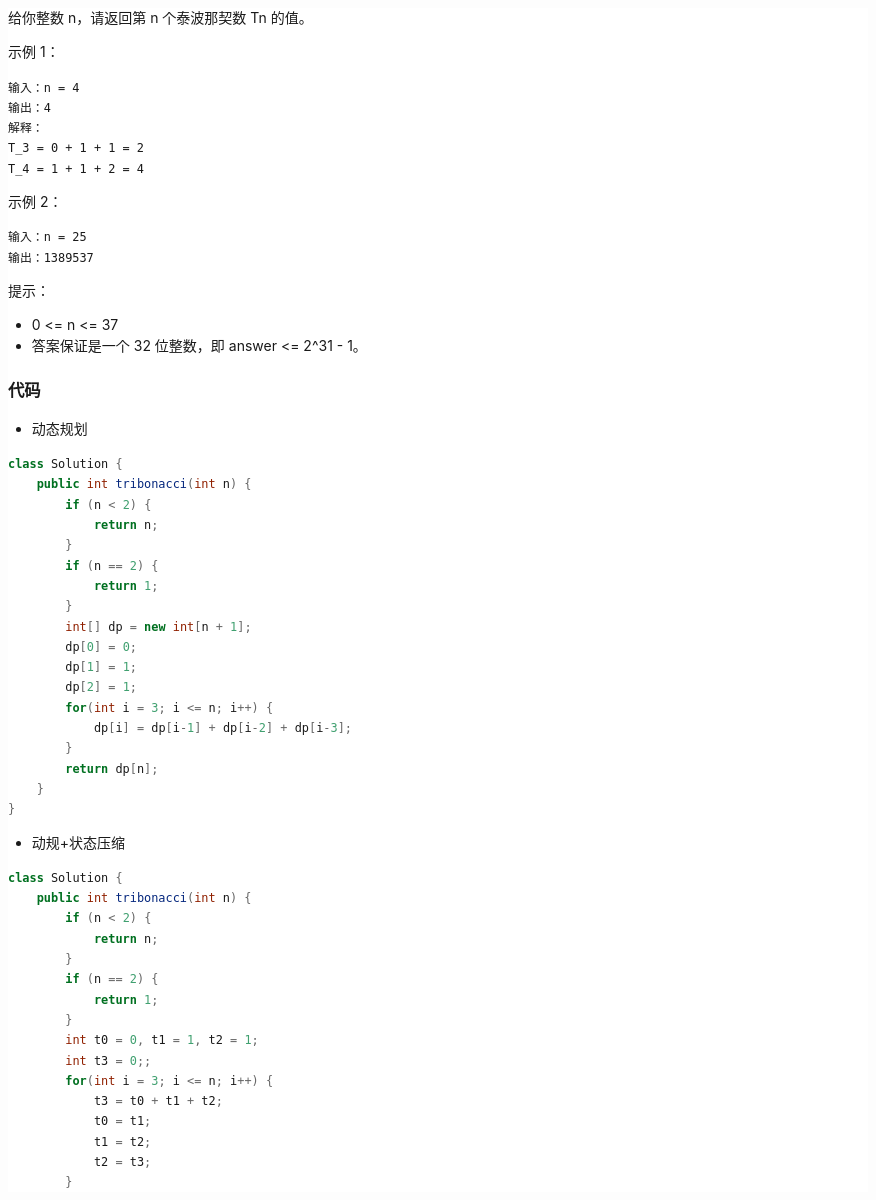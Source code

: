 给你整数 n，请返回第 n 个泰波那契数 Tn 的值。

 

示例 1：

```
输入：n = 4
输出：4
解释：
T_3 = 0 + 1 + 1 = 2
T_4 = 1 + 1 + 2 = 4
```

示例 2：

```
输入：n = 25
输出：1389537
```


提示：

- 0 <= n <= 37
- 答案保证是一个 32 位整数，即 answer <= 2^31 - 1。

### 代码

- 动态规划

```java
class Solution {
    public int tribonacci(int n) {
        if (n < 2) {
            return n;
        }
        if (n == 2) {
            return 1;
        }
        int[] dp = new int[n + 1];
        dp[0] = 0;
        dp[1] = 1;
        dp[2] = 1;
        for(int i = 3; i <= n; i++) {
            dp[i] = dp[i-1] + dp[i-2] + dp[i-3];
        }
        return dp[n];
    }
}
```

- 动规+状态压缩

```java
class Solution {
    public int tribonacci(int n) {
        if (n < 2) {
            return n;
        }
        if (n == 2) {
            return 1;
        }
        int t0 = 0, t1 = 1, t2 = 1;
        int t3 = 0;;
        for(int i = 3; i <= n; i++) {
            t3 = t0 + t1 + t2;
            t0 = t1;
            t1 = t2;
            t2 = t3;
        }
```